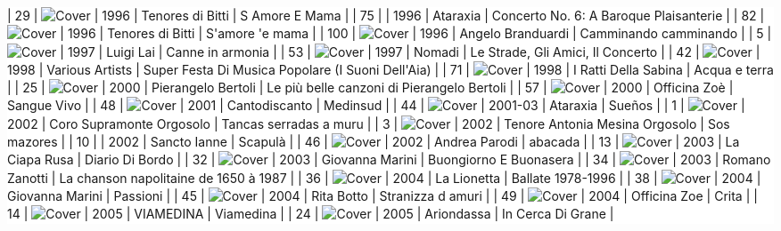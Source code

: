 | 29 | ![Cover](https://i.discogs.com/wEFabzJQyURXINGRxSZGk9ZjWz8AKDBAVouq0BZu3QQ/rs:fit/g:sm/q:40/h:150/w:150/czM6Ly9kaXNjb2dz/LWRhdGFiYXNlLWlt/YWdlcy9SLTEzODQ0/MzUtMTM3ODY0NjIz/OC03ODgwLmpwZWc.jpeg) | 1996 | Tenores di Bitti | S Amore E Mama |
| 75 |  | 1996 | Ataraxia | Concerto No. 6: A Baroque Plaisanterie |
| 82 | ![Cover](https://i.discogs.com/wEFabzJQyURXINGRxSZGk9ZjWz8AKDBAVouq0BZu3QQ/rs:fit/g:sm/q:40/h:150/w:150/czM6Ly9kaXNjb2dz/LWRhdGFiYXNlLWlt/YWdlcy9SLTEzODQ0/MzUtMTM3ODY0NjIz/OC03ODgwLmpwZWc.jpeg) | 1996 | Tenores di Bitti | S&#39;amore &#39;e mama |
| 100 | ![Cover](https://i.discogs.com/0xucgqdWWC4IbNv-Q1R7IQ4aXjBM2AqRVI8E6vxU8fE/rs:fit/g:sm/q:40/h:150/w:150/czM6Ly9kaXNjb2dz/LWRhdGFiYXNlLWlt/YWdlcy9SLTExOTc2/MDAtMTUyODU0ODk5/My01Njk5LmpwZWc.jpeg) | 1996 | Angelo Branduardi | Camminando camminando |
| 5 | ![Cover](https://i.discogs.com/sx09YY27IDJRyL2iuKfFyt74Q_o1z4ooBjwnhBUoIqs/rs:fit/g:sm/q:40/h:150/w:150/czM6Ly9kaXNjb2dz/LWRhdGFiYXNlLWlt/YWdlcy9SLTg3MjI3/NTEtMTQ2NzM2OTM5/NS0xNTgzLmpwZWc.jpeg) | 1997 | Luigi Lai | Canne in armonia |
| 53 | ![Cover](https://i.discogs.com/JKddMdD14xEiWQ_GVTGlA2CIgM2X3741Q0JurBmc0qc/rs:fit/g:sm/q:40/h:150/w:150/czM6Ly9kaXNjb2dz/LWRhdGFiYXNlLWlt/YWdlcy9SLTU1MjQ1/MTgtMTQwMjkzOTUz/MS02OTQ5LmpwZWc.jpeg) | 1997 | Nomadi | Le Strade, Gli Amici, Il Concerto |
| 42 | ![Cover](https://i.discogs.com/ocJwHUWW5en5vXSe-frYm8xpdvtj2Z1KtZ-WycR5rZ8/rs:fit/g:sm/q:40/h:150/w:150/czM6Ly9kaXNjb2dz/LWRhdGFiYXNlLWlt/YWdlcy9SLTM1NjUz/NzQtMTMzNTUwNjQ3/OC5qcGVn.jpeg) | 1998 | Various Artists | Super Festa Di Musica Popolare (I Suoni Dell&#39;Aia) |
| 71 | ![Cover](https://i.discogs.com/bNcIIM-j-TOBmaEfe6FnAgqdXTw9pKM1hc0j0VSGZyc/rs:fit/g:sm/q:40/h:150/w:150/czM6Ly9kaXNjb2dz/LWRhdGFiYXNlLWlt/YWdlcy9SLTc4Nzc5/MjAtMTQ1MDczMjg4/Ni05MTc5LnBuZw.jpeg) | 1998 | I Ratti Della Sabina | Acqua e terra |
| 25 | ![Cover](https://i.discogs.com/UWalI_rcqWXLWOkemg_iptke-TTNk_PTH5rP4PDO22s/rs:fit/g:sm/q:40/h:150/w:150/czM6Ly9kaXNjb2dz/LWRhdGFiYXNlLWlt/YWdlcy9SLTQ0Mjkw/MzQtMTM2NDY0MDk1/MC0xMzYxLmpwZWc.jpeg) | 2000 | Pierangelo Bertoli | Le più belle canzoni di Pierangelo Bertoli |
| 57 | ![Cover](https://i.discogs.com/FEEXaVP6goVTsL-xtrryBxuyPIYeLUb2i7ut81dJV0Y/rs:fit/g:sm/q:40/h:150/w:150/czM6Ly9kaXNjb2dz/LWRhdGFiYXNlLWlt/YWdlcy9SLTE1NzYx/MTY3LTE1OTczMTA2/MzEtNTM3NS5qcGVn.jpeg) | 2000 | Officina Zoè | Sangue Vivo |
| 48 | ![Cover](https://i.discogs.com/urIWVP2JcViewgUY1rZaAkX_zS9ykzeKWBmjF7Y1t7k/rs:fit/g:sm/q:40/h:150/w:150/czM6Ly9kaXNjb2dz/LWRhdGFiYXNlLWlt/YWdlcy9SLTc0MTAw/OTUtMTQ0MDkyOTc3/MS00NjkzLmpwZWc.jpeg) | 2001 | Cantodiscanto | Medinsud |
| 44 | ![Cover](https://i.discogs.com/EpvVxrlZWcAI9WxyZKpeIP56OQaK1RMjhhl1q3umaF4/rs:fit/g:sm/q:40/h:150/w:150/czM6Ly9kaXNjb2dz/LWRhdGFiYXNlLWlt/YWdlcy9SLTI0Mzg1/My0xMTU4OTcyODYy/LmpwZWc.jpeg) | 2001-03 | Ataraxia | Sueños |
| 1 | ![Cover](https://i.discogs.com/3B1cWrHLn3fCf3un7vxZrRjljYGLQoQvnHBYdabRw4Y/rs:fit/g:sm/q:40/h:150/w:150/czM6Ly9kaXNjb2dz/LWRhdGFiYXNlLWlt/YWdlcy9SLTIzNjI5/OTk3LTE2NTU2Njkx/MDEtMzUzNC5qcGVn.jpeg) | 2002 | Coro Supramonte Orgosolo | Tancas serradas a muru |
| 3 | ![Cover](https://i.discogs.com/aWEOYj3zHohQ4ZfnO2nO0Z1JIJYBYcd9Wt9COR2PQ34/rs:fit/g:sm/q:40/h:150/w:150/czM6Ly9kaXNjb2dz/LWRhdGFiYXNlLWlt/YWdlcy9SLTIyMjQ4/MTU0LTE2NDU0NTgw/ODYtOTY5Ni5qcGVn.jpeg) | 2002 | Tenore Antonia Mesina Orgosolo | Sos mazores |
| 10 |  | 2002 | Sancto Ianne | Scapulà |
| 46 | ![Cover](https://i.discogs.com/f-3ZGDLf9clLNY1yb7wNxteIOx-dPwpEKuog_cT75g0/rs:fit/g:sm/q:40/h:150/w:150/czM6Ly9kaXNjb2dz/LWRhdGFiYXNlLWlt/YWdlcy9SLTU2MzI4/NDEtMTM5ODUxMTY1/NS0xNTE5LmpwZWc.jpeg) | 2002 | Andrea Parodi | abacada |
| 13 | ![Cover](https://i.discogs.com/TkX8088o-RZR7-P-yGa2_XxpEzQKdrji79uPvaJVea0/rs:fit/g:sm/q:40/h:150/w:150/czM6Ly9kaXNjb2dz/LWRhdGFiYXNlLWlt/YWdlcy9SLTkxMzM1/OTctMTQ3NTM0ODYz/MC00NTMyLmpwZWc.jpeg) | 2003 | La Ciapa Rusa | Diario Di Bordo |
| 32 | ![Cover](https://i.discogs.com/kM4xeJuy0T-mNGK66X4_40WvGu5LB8gYcWFx4JWGbcs/rs:fit/g:sm/q:40/h:150/w:150/czM6Ly9kaXNjb2dz/LWRhdGFiYXNlLWlt/YWdlcy9SLTYwMzQ5/NzktMTQyNzM3NTAy/Mi05NzM5LmpwZWc.jpeg) | 2003 | Giovanna Marini | Buongiorno E Buonasera |
| 34 | ![Cover](https://i.discogs.com/OWGR_049yRddbi8HcrgQRUbhfannwWnQVIk2ILZIhnY/rs:fit/g:sm/q:40/h:150/w:150/czM6Ly9kaXNjb2dz/LWRhdGFiYXNlLWlt/YWdlcy9SLTE1MTA4/NzYtMTQxNjEyNzA1/OS02NTIyLmpwZWc.jpeg) | 2003 | Romano Zanotti | La chanson napolitaine de 1650 à 1987 |
| 36 | ![Cover](https://i.discogs.com/PxNoWzYQvGwIpsMrffg0-yJpdgeWJtwIxc9vGDYCTQo/rs:fit/g:sm/q:40/h:150/w:150/czM6Ly9kaXNjb2dz/LWRhdGFiYXNlLWlt/YWdlcy9SLTY0NDg0/NjktMTQxOTQ5NDUy/NS04ODk2LmpwZWc.jpeg) | 2004 | La Lionetta | Ballate 1978-1996 |
| 38 | ![Cover](https://i.discogs.com/bMYTvPfiYfKEw4fKL48f5LwSbvwb5w7DIRFYiFJdyps/rs:fit/g:sm/q:40/h:150/w:150/czM6Ly9kaXNjb2dz/LWRhdGFiYXNlLWlt/YWdlcy9SLTgxMjkz/NjctMTQ1NTY5MTA5/NC05NzM5LmpwZWc.jpeg) | 2004 | Giovanna Marini | Passioni |
| 45 | ![Cover](https://i.discogs.com/oLz_tVvsohFDNWrOW3aNid4lFbVZfr4klR2venLkAAE/rs:fit/g:sm/q:40/h:150/w:150/czM6Ly9kaXNjb2dz/LWRhdGFiYXNlLWlt/YWdlcy9SLTU5MDY2/MDQtMTQwNTk3NTIz/MC05OTkyLmpwZWc.jpeg) | 2004 | Rita Botto | Stranizza d amuri |
| 49 | ![Cover](https://i.discogs.com/FeiNQLw-Hxg-4b-sOe2e18J7Kwh0mr6HzuzpOFrJf7o/rs:fit/g:sm/q:40/h:150/w:150/czM6Ly9kaXNjb2dz/LWRhdGFiYXNlLWlt/YWdlcy9SLTEwMzA2/MTk4LTE0OTUwMjkx/NDMtODMyMi5qcGVn.jpeg) | 2004 | Officina Zoe | Crita |
| 14 | ![Cover](https://i.discogs.com/dxhwvPXifBDhdG1O1pl43SzXoRm-5VpJekMg9eAsC8k/rs:fit/g:sm/q:40/h:150/w:150/czM6Ly9kaXNjb2dz/LWRhdGFiYXNlLWlt/YWdlcy9SLTEzNDQ4/NjMwLTE1NTQ0MDY3/NjMtMjEwNS5qcGVn.jpeg) | 2005 | VIAMEDINA | Viamedina |
| 24 | ![Cover](https://i.discogs.com/s27ytSUjObi9QOWfQ9Pyr0a9-wtmRZrYcL3mu4khDzo/rs:fit/g:sm/q:40/h:150/w:150/czM6Ly9kaXNjb2dz/LWRhdGFiYXNlLWlt/YWdlcy9SLTk1NjU0/OTEtMTQ4Mjg2MDQy/OC05NTEyLmpwZWc.jpeg) | 2005 | Ariondassa | In Cerca Di Grane |